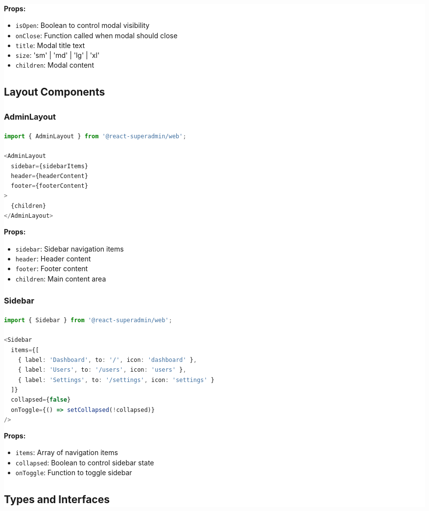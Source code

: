 **Props:**

- `isOpen`: Boolean to control modal visibility
- `onClose`: Function called when modal should close
- `title`: Modal title text
- `size`: 'sm' | 'md' | 'lg' | 'xl'
- `children`: Modal content

## Layout Components

### AdminLayout

```typescript
import { AdminLayout } from '@react-superadmin/web';

<AdminLayout
  sidebar={sidebarItems}
  header={headerContent}
  footer={footerContent}
>
  {children}
</AdminLayout>
```

**Props:**

- `sidebar`: Sidebar navigation items
- `header`: Header content
- `footer`: Footer content
- `children`: Main content area

### Sidebar

```typescript
import { Sidebar } from '@react-superadmin/web';

<Sidebar
  items={[
    { label: 'Dashboard', to: '/', icon: 'dashboard' },
    { label: 'Users', to: '/users', icon: 'users' },
    { label: 'Settings', to: '/settings', icon: 'settings' }
  ]}
  collapsed={false}
  onToggle={() => setCollapsed(!collapsed)}
/>
```

**Props:**

- `items`: Array of navigation items
- `collapsed`: Boolean to control sidebar state
- `onToggle`: Function to toggle sidebar

## Types and Interfaces
